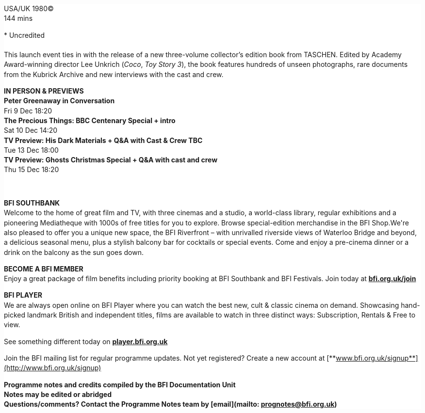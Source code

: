 USA/UK 1980©  
144 mins  

\* Uncredited  
<br>
This launch event ties in with the release of a new three-volume collector’s edition book from TASCHEN. Edited by Academy Award-winning director Lee Unkrich (_Coco_, _Toy Story 3_), the book features hundreds of unseen photographs, rare documents from the Kubrick Archive and new interviews with the cast and crew.  

**IN PERSON & PREVIEWS**  
**Peter Greenaway in Conversation**  
Fri 9 Dec 18:20  
**The Precious Things: BBC Centenary Special + intro**  
Sat 10 Dec 14:20  
**TV Preview: His Dark Materials + Q&A with Cast & Crew TBC**  
Tue 13 Dec 18:00  
**TV Preview: Ghosts Christmas Special + Q&A with cast and crew**  
Thu 15 Dec 18:20  

<br>

**BFI SOUTHBANK**  
Welcome to the home of great film and TV, with three cinemas and a studio, a world-class library, regular exhibitions and a pioneering Mediatheque with 1000s of free titles for you to explore. Browse special-edition merchandise in the BFI Shop.We&#39;re also pleased to offer you a unique new space, the BFI Riverfront – with unrivalled riverside views of Waterloo Bridge and beyond, a delicious seasonal menu, plus a stylish balcony bar for cocktails or special events. Come and enjoy a pre-cinema dinner or a drink on the balcony as the sun goes down.  

**BECOME A BFI MEMBER**  
Enjoy a great package of film benefits including priority booking at BFI Southbank and BFI Festivals. Join today at [**bfi.org.uk/join**](http://www.bfi.org.uk/join)  

**BFI PLAYER**  
 We are always open online on BFI Player where you can watch the best new, cult &amp; classic cinema on demand. Showcasing hand-picked landmark British and independent titles, films are available to watch in three distinct ways: Subscription, Rentals &amp; Free to view.  

See something different today on [**player.bfi.org.uk**](https://player.bfi.org.uk)  

Join the BFI mailing list for regular programme updates. Not yet registered? Create a new account at [**www.bfi.org.uk/signup**](http://www.bfi.org.uk/signup)

**Programme notes and credits compiled by the BFI Documentation Unit  
Notes may be edited or abridged  
Questions/comments? Contact the Programme Notes team by [email](mailto: prognotes@bfi.org.uk)**
